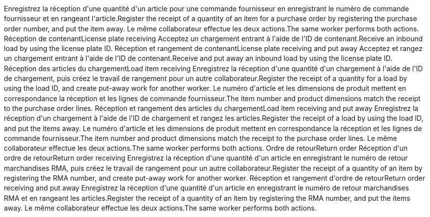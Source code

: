 <td><span data-ttu-id="4b2f5-197">Enregistrez la réception d'une quantité d'un article pour une commande fournisseur en enregistrant le numéro de commande fournisseur et en rangeant l'article.</span><span class="sxs-lookup"><span data-stu-id="4b2f5-197">Register the receipt of a quantity of an item for a purchase order by registering the purchase order number, and put the item away.</span></span> <span data-ttu-id="4b2f5-198">Le même collaborateur effectue les deux actions.</span><span class="sxs-lookup"><span data-stu-id="4b2f5-198">The same worker performs both actions.</span></span></td>
</tr>
<tr>
<td><span data-ttu-id="4b2f5-199">Réception de contenant</span><span class="sxs-lookup"><span data-stu-id="4b2f5-199">License plate receiving</span></span></td>
<td><span data-ttu-id="4b2f5-200">Acceptez un chargement entrant à l'aide de l'ID de contenant.</span><span class="sxs-lookup"><span data-stu-id="4b2f5-200">Receive an inbound load by using the license plate ID.</span></span></td>
</tr>
<tr>
<td><span data-ttu-id="4b2f5-201">Réception et rangement de contenant</span><span class="sxs-lookup"><span data-stu-id="4b2f5-201">License plate receiving and put away</span></span></td>
<td><span data-ttu-id="4b2f5-202">Acceptez et rangez un chargement entrant à l'aide de l'ID de contenant.</span><span class="sxs-lookup"><span data-stu-id="4b2f5-202">Receive and put away an inbound load by using the license plate ID.</span></span></td>
</tr>
<tr>
<td><span data-ttu-id="4b2f5-203">Réception des articles du chargement</span><span class="sxs-lookup"><span data-stu-id="4b2f5-203">Load item receiving</span></span></td>
<td><span data-ttu-id="4b2f5-204">Enregistrez la réception d'une quantité d'un chargement à l'aide de l'ID de chargement, puis créez le travail de rangement pour un autre collaborateur.</span><span class="sxs-lookup"><span data-stu-id="4b2f5-204">Register the receipt of a quantity for a load by using the load ID, and create put-away work for another worker.</span></span> <span data-ttu-id="4b2f5-205">Le numéro d'article et les dimensions de produit mettent en correspondance la réception et les lignes de commande fournisseur.</span><span class="sxs-lookup"><span data-stu-id="4b2f5-205">The item number and product dimensions match the receipt to the purchase order lines.</span></span></td>
</tr>
<tr>
<td><span data-ttu-id="4b2f5-206">Réception et rangement des articles du chargement</span><span class="sxs-lookup"><span data-stu-id="4b2f5-206">Load item receiving and put away</span></span></td>
<td><span data-ttu-id="4b2f5-207">Enregistrez la réception d'un chargement à l'aide de l'ID de chargement et rangez les articles.</span><span class="sxs-lookup"><span data-stu-id="4b2f5-207">Register the receipt of a load by using the load ID, and put the items away.</span></span> <span data-ttu-id="4b2f5-208">Le numéro d'article et les dimensions de produit mettent en correspondance la réception et les lignes de commande fournisseur.</span><span class="sxs-lookup"><span data-stu-id="4b2f5-208">The item number and product dimensions match the receipt to the purchase order lines.</span></span> <span data-ttu-id="4b2f5-209">Le même collaborateur effectue les deux actions.</span><span class="sxs-lookup"><span data-stu-id="4b2f5-209">The same worker performs both actions.</span></span></td>
</tr>
<tr>
<td><span data-ttu-id="4b2f5-210">Ordre de retour</span><span class="sxs-lookup"><span data-stu-id="4b2f5-210">Return order</span></span></td>
<td><span data-ttu-id="4b2f5-211">Réception d'un ordre de retour</span><span class="sxs-lookup"><span data-stu-id="4b2f5-211">Return order receiving</span></span></td>
<td><span data-ttu-id="4b2f5-212">Enregistrez la réception d'une quantité d'un article en enregistrant le numéro de retour marchandises RMA, puis créez le travail de rangement pour un autre collaborateur.</span><span class="sxs-lookup"><span data-stu-id="4b2f5-212">Register the receipt of a quantity of an item by registering the RMA number, and create put-away work for another worker.</span></span></td>
</tr>
<tr>
<td><span data-ttu-id="4b2f5-213">Réception et rangement d'ordre de retour</span><span class="sxs-lookup"><span data-stu-id="4b2f5-213">Return order receiving and put away</span></span></td>
<td><span data-ttu-id="4b2f5-214">Enregistrez la réception d'une quantité d'un article en enregistrant le numéro de retour marchandises RMA et en rangeant les articles.</span><span class="sxs-lookup"><span data-stu-id="4b2f5-214">Register the receipt of a quantity of an item by registering the RMA number, and put the items away.</span></span> <span data-ttu-id="4b2f5-215">Le même collaborateur effectue les deux actions.</span><span class="sxs-lookup"><span data-stu-id="4b2f5-215">The same worker performs both actions.</span></span></td>